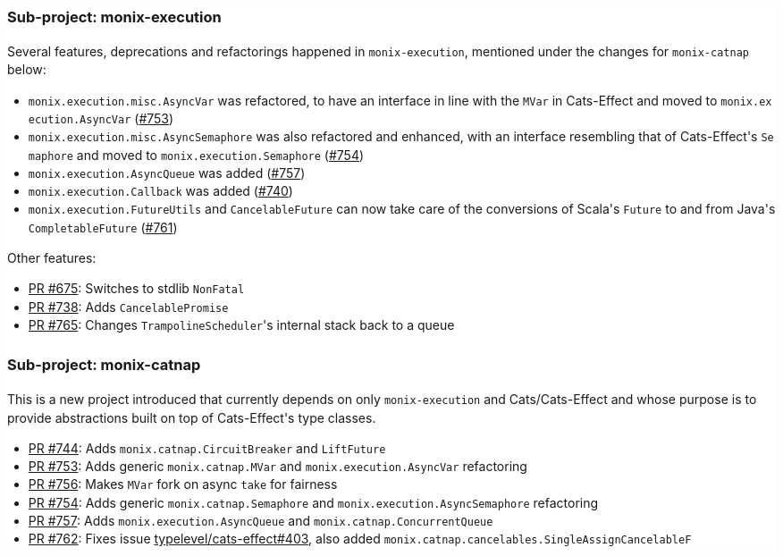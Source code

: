 ### Sub-project: monix-execution

Several features, deprecations and refactorings happened in
`monix-execution`, mentioned under the changes for `monix-catnap`
below:

- `monix.execution.misc.AsyncVar` was refactored, to have an interface
  in line with the `MVar` in Cats-Effect and moved to `monix.execution.AsyncVar`
  ([#753](https://github.com/monix/monix/pull/753))
- `monix.execution.misc.AsyncSemaphore` was also refactored and
  enhanced, with an interface resembling that of Cats-Effect's
  `Semaphore` and moved to `monix.execution.Semaphore`
  ([#754](https://github.com/monix/monix/pull/754))
- `monix.execution.AsyncQueue` was added
  ([#757](https://github.com/monix/monix/pull/757))
- `monix.execution.Callback` was added
  ([#740](https://github.com/monix/monix/pull/740))
- `monix.execution.FutureUtils` and `CancelableFuture` can now take
  care of the conversions of Scala's `Future` to and from Java's
  `CompletableFuture`
  ([#761](https://github.com/monix/monix/pull/761))

Other features:

- [PR #675](https://github.com/monix/monix/pull/675):
  Switches to stdlib `NonFatal`
- [PR #738](https://github.com/monix/monix/pull/738):
  Adds `CancelablePromise`
- [PR #765](https://github.com/monix/monix/pull/765):
  Changes `TrampolineScheduler`'s internal stack back to a queue

### Sub-project: monix-catnap

This is a new project introduced that currently depends on only
`monix-execution` and Cats/Cats-Effect and whose purpose is to provide
abstractions built on top of Cats-Effect's type classes.

- [PR #744](https://github.com/monix/monix/pull/744):
  Adds `monix.catnap.CircuitBreaker` and `LiftFuture`
- [PR #753](https://github.com/monix/monix/pull/753):
  Adds generic `monix.catnap.MVar` and `monix.execution.AsyncVar`
  refactoring
- [PR #756](https://github.com/monix/monix/pull/756):
  Makes `MVar` fork on async `take` for fairness
- [PR #754](https://github.com/monix/monix/pull/754):
  Adds generic `monix.catnap.Semaphore` and
  `monix.execution.AsyncSemaphore` refactoring
- [PR #757](https://github.com/monix/monix/pull/757):
  Adds `monix.execution.AsyncQueue` and `monix.catnap.ConcurrentQueue`
- [PR #762](https://github.com/monix/monix/pull/762):
  Fixes issue [typelevel/cats-effect#403](https://github.com/typelevel/cats-effect/pull/403),
  also added `monix.catnap.cancelables.SingleAssignCancelableF`
